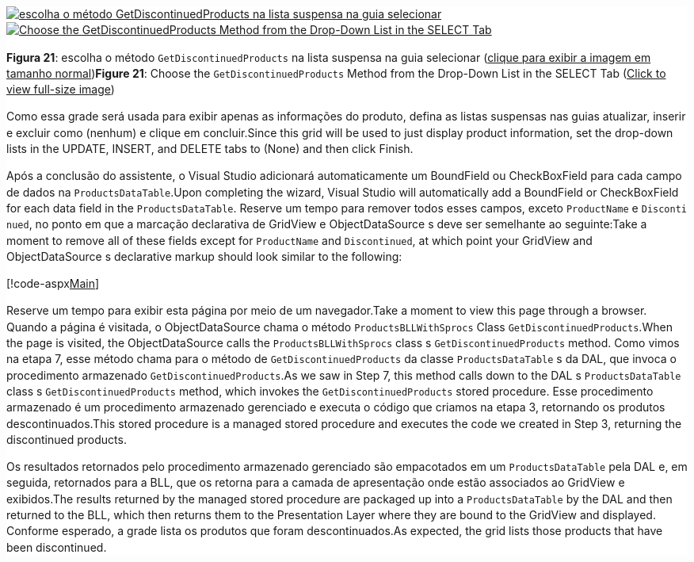 <span data-ttu-id="42b6f-351">[![escolha o método GetDiscontinuedProducts na lista suspensa na guia selecionar](creating-stored-procedures-and-user-defined-functions-with-managed-code-vb/_static/image48.png)](creating-stored-procedures-and-user-defined-functions-with-managed-code-vb/_static/image47.png)</span><span class="sxs-lookup"><span data-stu-id="42b6f-351">[![Choose the GetDiscontinuedProducts Method from the Drop-Down List in the SELECT Tab](creating-stored-procedures-and-user-defined-functions-with-managed-code-vb/_static/image48.png)](creating-stored-procedures-and-user-defined-functions-with-managed-code-vb/_static/image47.png)</span></span>

<span data-ttu-id="42b6f-352">**Figura 21**: escolha o método `GetDiscontinuedProducts` na lista suspensa na guia selecionar ([clique para exibir a imagem em tamanho normal](creating-stored-procedures-and-user-defined-functions-with-managed-code-vb/_static/image49.png))</span><span class="sxs-lookup"><span data-stu-id="42b6f-352">**Figure 21**: Choose the `GetDiscontinuedProducts` Method from the Drop-Down List in the SELECT Tab ([Click to view full-size image](creating-stored-procedures-and-user-defined-functions-with-managed-code-vb/_static/image49.png))</span></span>

<span data-ttu-id="42b6f-353">Como essa grade será usada para exibir apenas as informações do produto, defina as listas suspensas nas guias atualizar, inserir e excluir como (nenhum) e clique em concluir.</span><span class="sxs-lookup"><span data-stu-id="42b6f-353">Since this grid will be used to just display product information, set the drop-down lists in the UPDATE, INSERT, and DELETE tabs to (None) and then click Finish.</span></span>

<span data-ttu-id="42b6f-354">Após a conclusão do assistente, o Visual Studio adicionará automaticamente um BoundField ou CheckBoxField para cada campo de dados na `ProductsDataTable`.</span><span class="sxs-lookup"><span data-stu-id="42b6f-354">Upon completing the wizard, Visual Studio will automatically add a BoundField or CheckBoxField for each data field in the `ProductsDataTable`.</span></span> <span data-ttu-id="42b6f-355">Reserve um tempo para remover todos esses campos, exceto `ProductName` e `Discontinued`, no ponto em que a marcação declarativa de GridView e ObjectDataSource s deve ser semelhante ao seguinte:</span><span class="sxs-lookup"><span data-stu-id="42b6f-355">Take a moment to remove all of these fields except for `ProductName` and `Discontinued`, at which point your GridView and ObjectDataSource s declarative markup should look similar to the following:</span></span>

[!code-aspx[Main](creating-stored-procedures-and-user-defined-functions-with-managed-code-vb/samples/sample8.aspx)]

<span data-ttu-id="42b6f-356">Reserve um tempo para exibir esta página por meio de um navegador.</span><span class="sxs-lookup"><span data-stu-id="42b6f-356">Take a moment to view this page through a browser.</span></span> <span data-ttu-id="42b6f-357">Quando a página é visitada, o ObjectDataSource chama o método `ProductsBLLWithSprocs` Class `GetDiscontinuedProducts`.</span><span class="sxs-lookup"><span data-stu-id="42b6f-357">When the page is visited, the ObjectDataSource calls the `ProductsBLLWithSprocs` class s `GetDiscontinuedProducts` method.</span></span> <span data-ttu-id="42b6f-358">Como vimos na etapa 7, esse método chama para o método de `GetDiscontinuedProducts` da classe `ProductsDataTable` s da DAL, que invoca o procedimento armazenado `GetDiscontinuedProducts`.</span><span class="sxs-lookup"><span data-stu-id="42b6f-358">As we saw in Step 7, this method calls down to the DAL s `ProductsDataTable` class s `GetDiscontinuedProducts` method, which invokes the `GetDiscontinuedProducts` stored procedure.</span></span> <span data-ttu-id="42b6f-359">Esse procedimento armazenado é um procedimento armazenado gerenciado e executa o código que criamos na etapa 3, retornando os produtos descontinuados.</span><span class="sxs-lookup"><span data-stu-id="42b6f-359">This stored procedure is a managed stored procedure and executes the code we created in Step 3, returning the discontinued products.</span></span>

<span data-ttu-id="42b6f-360">Os resultados retornados pelo procedimento armazenado gerenciado são empacotados em um `ProductsDataTable` pela DAL e, em seguida, retornados para a BLL, que os retorna para a camada de apresentação onde estão associados ao GridView e exibidos.</span><span class="sxs-lookup"><span data-stu-id="42b6f-360">The results returned by the managed stored procedure are packaged up into a `ProductsDataTable` by the DAL and then returned to the BLL, which then returns them to the Presentation Layer where they are bound to the GridView and displayed.</span></span> <span data-ttu-id="42b6f-361">Conforme esperado, a grade lista os produtos que foram descontinuados.</span><span class="sxs-lookup"><span data-stu-id="42b6f-361">As expected, the grid lists those products that have been discontinued.</span></span>

